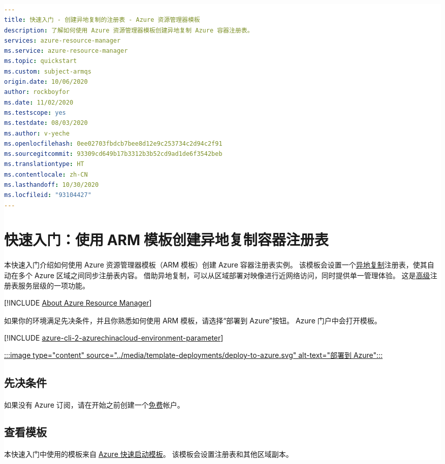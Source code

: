 ```yaml
---
title: 快速入门 - 创建异地复制的注册表 - Azure 资源管理器模板
description: 了解如何使用 Azure 资源管理器模板创建异地复制 Azure 容器注册表。
services: azure-resource-manager
ms.service: azure-resource-manager
ms.topic: quickstart
ms.custom: subject-armqs
origin.date: 10/06/2020
author: rockboyfor
ms.date: 11/02/2020
ms.testscope: yes
ms.testdate: 08/03/2020
ms.author: v-yeche
ms.openlocfilehash: 0ee02703fbdcb7bee8d12e9c253734c2d94c2f91
ms.sourcegitcommit: 93309cd649b17b3312b3b52cd9ad1de6f3542beb
ms.translationtype: HT
ms.contentlocale: zh-CN
ms.lasthandoff: 10/30/2020
ms.locfileid: "93104427"
---
```


# <a name="quickstart-create-a-geo-replicated-container-registry-by-using-an-arm-template"></a>快速入门：使用 ARM 模板创建异地复制容器注册表

本快速入门介绍如何使用 Azure 资源管理器模板（ARM 模板）创建 Azure 容器注册表实例。 该模板会设置一个[异地复制](container-registry-geo-replication.md)注册表，使其自动在多个 Azure 区域之间同步注册表内容。 借助异地复制，可以从区域部署对映像进行近网络访问，同时提供单一管理体验。 这是[高级](container-registry-skus.md)注册表服务层级的一项功能。

[!INCLUDE [About Azure Resource Manager](../../includes/resource-manager-quickstart-introduction.md)]

如果你的环境满足先决条件，并且你熟悉如何使用 ARM 模板，请选择“部署到 Azure”按钮。 Azure 门户中会打开模板。

[!INCLUDE [azure-cli-2-azurechinacloud-environment-parameter](../../includes/azure-raw-githubusercontent-azurechinacloud-environment-notice.md)]

[:::image type="content" source="../media/template-deployments/deploy-to-azure.svg" alt-text="部署到 Azure":::](https://portal.azure.cn/#create/Microsoft.Template/uri/https%3A%2F%2Fraw.githubusercontent.com%2FAzure%2Fazure-quickstart-templates%2Fmaster%2F101-container-registry-geo-replication%2Fazuredeploy.json)

## <a name="prerequisites"></a>先决条件

如果没有 Azure 订阅，请在开始之前创建一个[免费](https://www.azure.cn/pricing/1rmb-trial/)帐户。

## <a name="review-the-template"></a>查看模板

本快速入门中使用的模板来自 [Azure 快速启动模板](https://github.com/Azure/azure-quickstart-templates/tree/master/101-container-registry-geo-replication/)。 该模板会设置注册表和其他区域副本。
